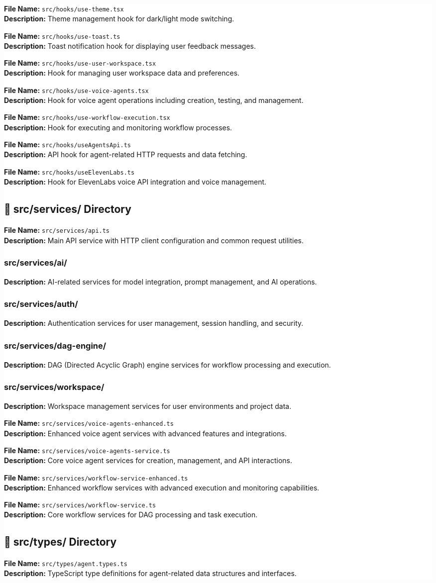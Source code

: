 **File Name:** `src/hooks/use-theme.tsx`  
**Description:** Theme management hook for dark/light mode switching.

**File Name:** `src/hooks/use-toast.ts`  
**Description:** Toast notification hook for displaying user feedback messages.

**File Name:** `src/hooks/use-user-workspace.tsx`  
**Description:** Hook for managing user workspace data and preferences.

**File Name:** `src/hooks/use-voice-agents.tsx`  
**Description:** Hook for voice agent operations including creation, testing, and management.

**File Name:** `src/hooks/use-workflow-execution.tsx`  
**Description:** Hook for executing and monitoring workflow processes.

**File Name:** `src/hooks/useAgentsApi.ts`  
**Description:** API hook for agent-related HTTP requests and data fetching.

**File Name:** `src/hooks/useElevenLabs.ts`  
**Description:** Hook for ElevenLabs voice API integration and voice management.

## 📁 src/services/ Directory

**File Name:** `src/services/api.ts`  
**Description:** Main API service with HTTP client configuration and common request utilities.

### src/services/ai/
**Description:** AI-related services for model integration, prompt management, and AI operations.

### src/services/auth/
**Description:** Authentication services for user management, session handling, and security.

### src/services/dag-engine/
**Description:** DAG (Directed Acyclic Graph) engine services for workflow processing and execution.

### src/services/workspace/
**Description:** Workspace management services for user environments and project data.

**File Name:** `src/services/voice-agents-enhanced.ts`  
**Description:** Enhanced voice agent services with advanced features and integrations.

**File Name:** `src/services/voice-agents-service.ts`  
**Description:** Core voice agent services for creation, management, and API interactions.

**File Name:** `src/services/workflow-service-enhanced.ts`  
**Description:** Enhanced workflow services with advanced execution and monitoring capabilities.

**File Name:** `src/services/workflow-service.ts`  
**Description:** Core workflow services for DAG processing and task execution.

## 📁 src/types/ Directory

**File Name:** `src/types/agent.types.ts`  
**Description:** TypeScript type definitions for agent-related data structures and interfaces.
